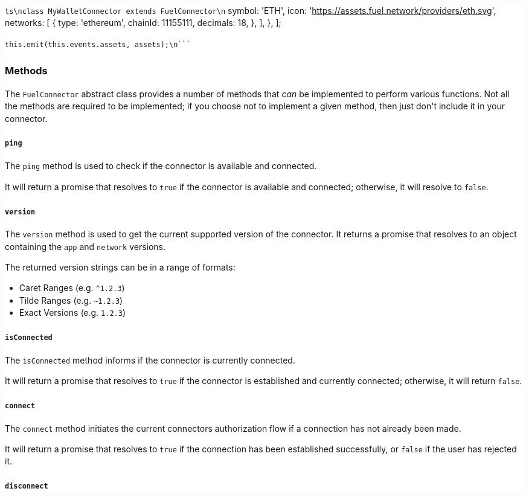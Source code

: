 ```ts\nclass MyWalletConnector extends FuelConnector\n```
        symbol: 'ETH',
        icon: 'https://assets.fuel.network/providers/eth.svg',
        networks: [
          {
            type: 'ethereum',
            chainId: 11155111,
            decimals: 18,
          },
        ],
      },
    ];

    this.emit(this.events.assets, assets);\n```

### Methods

The `FuelConnector` abstract class provides a number of methods that _can_ be implemented to perform various functions. Not all the methods are required to be implemented; if you choose not to implement a given method, then just don't include it in your connector.

#### `ping`

The `ping` method is used to check if the connector is available and connected.

It will return a promise that resolves to `true` if the connector is available and connected; otherwise, it will resolve to `false`.



#### `version`

The `version` method is used to get the current supported version of the connector. It returns a promise that resolves to an object containing the `app` and `network` versions.

The returned version strings can be in a range of formats:

- Caret Ranges (e.g. `^1.2.3`)
- Tilde Ranges (e.g. `~1.2.3`)
- Exact Versions (e.g. `1.2.3`)



#### `isConnected`

The `isConnected` method informs if the connector is currently connected.

It will return a promise that resolves to `true` if the connector is established and currently connected; otherwise, it will return `false`.



#### `connect`

The `connect` method initiates the current connectors authorization flow if a connection has not already been made.

It will return a promise that resolves to `true` if the connection has been established successfully, or `false` if the user has rejected it.



#### `disconnect`

```